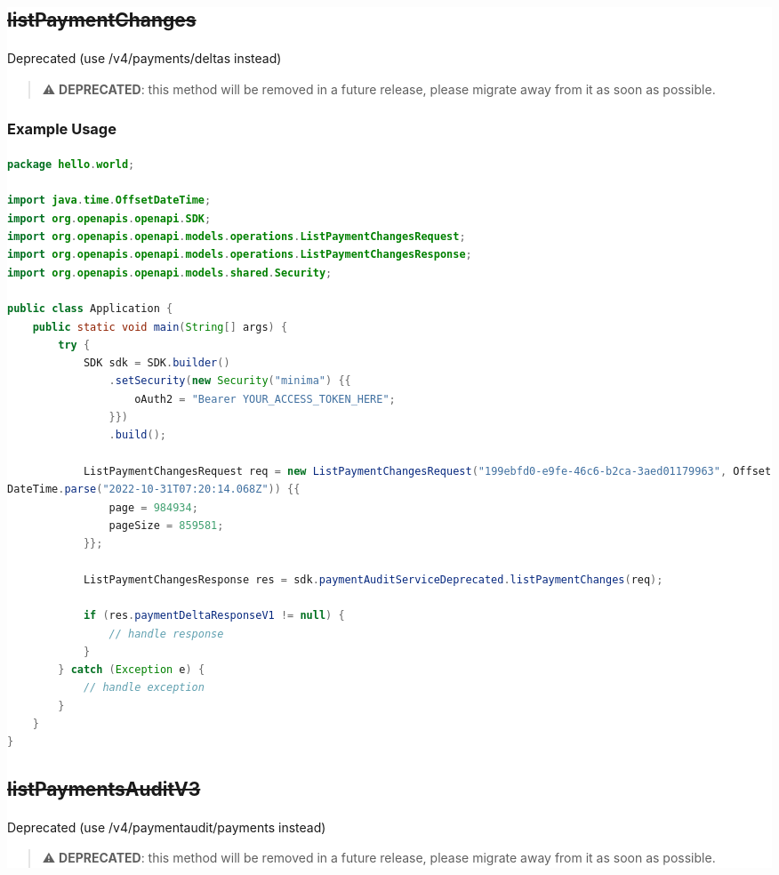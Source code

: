 ## ~~listPaymentChanges~~

Deprecated (use /v4/payments/deltas instead)

> :warning: **DEPRECATED**: this method will be removed in a future release, please migrate away from it as soon as possible.

### Example Usage

```java
package hello.world;

import java.time.OffsetDateTime;
import org.openapis.openapi.SDK;
import org.openapis.openapi.models.operations.ListPaymentChangesRequest;
import org.openapis.openapi.models.operations.ListPaymentChangesResponse;
import org.openapis.openapi.models.shared.Security;

public class Application {
    public static void main(String[] args) {
        try {
            SDK sdk = SDK.builder()
                .setSecurity(new Security("minima") {{
                    oAuth2 = "Bearer YOUR_ACCESS_TOKEN_HERE";
                }})
                .build();

            ListPaymentChangesRequest req = new ListPaymentChangesRequest("199ebfd0-e9fe-46c6-b2ca-3aed01179963", OffsetDateTime.parse("2022-10-31T07:20:14.068Z")) {{
                page = 984934;
                pageSize = 859581;
            }};            

            ListPaymentChangesResponse res = sdk.paymentAuditServiceDeprecated.listPaymentChanges(req);

            if (res.paymentDeltaResponseV1 != null) {
                // handle response
            }
        } catch (Exception e) {
            // handle exception
        }
    }
}
```

## ~~listPaymentsAuditV3~~

Deprecated (use /v4/paymentaudit/payments instead)

> :warning: **DEPRECATED**: this method will be removed in a future release, please migrate away from it as soon as possible.

